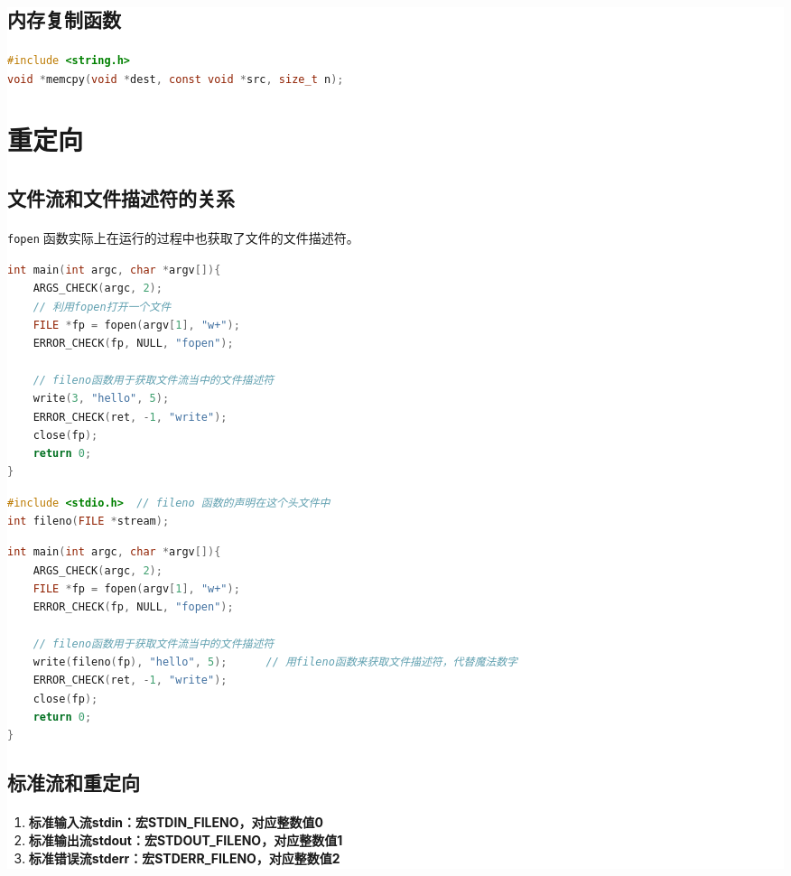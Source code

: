 ## 内存复制函数

```c
#include <string.h>
void *memcpy(void *dest, const void *src, size_t n);
```

# 重定向

## 文件流和文件描述符的关系

`fopen` 函数实际上在运行的过程中也获取了文件的文件描述符。

```c
int main(int argc, char *argv[]){
    ARGS_CHECK(argc, 2);
    // 利用fopen打开一个文件
    FILE *fp = fopen(argv[1], "w+");
    ERROR_CHECK(fp, NULL, "fopen");

    // fileno函数用于获取文件流当中的文件描述符
    write(3, "hello", 5);
    ERROR_CHECK(ret, -1, "write");
    close(fp);
    return 0;
}
```

```c
#include <stdio.h>  // fileno 函数的声明在这个头文件中
int fileno(FILE *stream);
```

```c
int main(int argc, char *argv[]){
    ARGS_CHECK(argc, 2);
    FILE *fp = fopen(argv[1], "w+");
    ERROR_CHECK(fp, NULL, "fopen");

    // fileno函数用于获取文件流当中的文件描述符
    write(fileno(fp), "hello", 5);      // 用fileno函数来获取文件描述符，代替魔法数字
    ERROR_CHECK(ret, -1, "write");
    close(fp);
    return 0;
}
```

## 标准流和重定向

1. **标准输入流stdin：宏STDIN_FILENO，对应整数值0**
2. **标准输出流stdout：宏STDOUT_FILENO，对应整数值1**
3. **标准错误流stderr：宏STDERR_FILENO，对应整数值2**
